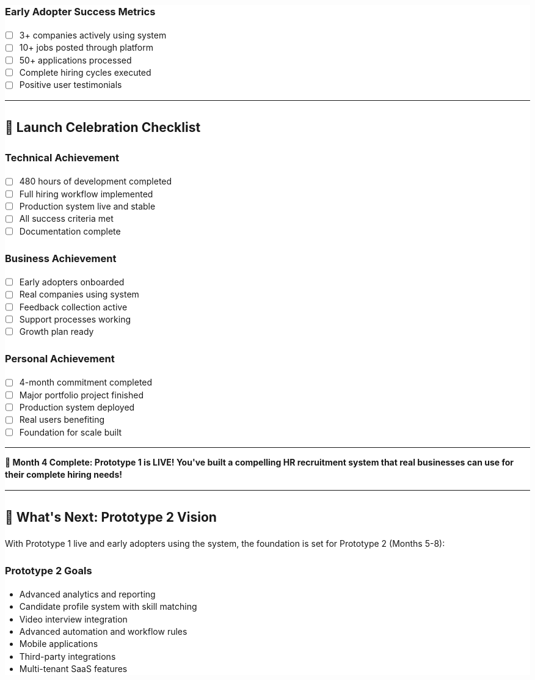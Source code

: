 ### **Early Adopter Success Metrics**
- [ ] 3+ companies actively using system
- [ ] 10+ jobs posted through platform
- [ ] 50+ applications processed
- [ ] Complete hiring cycles executed
- [ ] Positive user testimonials

---

## 🎉 **Launch Celebration Checklist**

### **Technical Achievement**
- [ ] 480 hours of development completed
- [ ] Full hiring workflow implemented
- [ ] Production system live and stable
- [ ] All success criteria met
- [ ] Documentation complete

### **Business Achievement**
- [ ] Early adopters onboarded
- [ ] Real companies using system
- [ ] Feedback collection active
- [ ] Support processes working
- [ ] Growth plan ready

### **Personal Achievement**
- [ ] 4-month commitment completed
- [ ] Major portfolio project finished
- [ ] Production system deployed
- [ ] Real users benefiting
- [ ] Foundation for scale built

---

**🎉 Month 4 Complete: Prototype 1 is LIVE! You've built a compelling HR recruitment system that real businesses can use for their complete hiring needs!**

---

## 🔮 **What's Next: Prototype 2 Vision**

With Prototype 1 live and early adopters using the system, the foundation is set for Prototype 2 (Months 5-8):

### **Prototype 2 Goals**
- Advanced analytics and reporting
- Candidate profile system with skill matching
- Video interview integration
- Advanced automation and workflow rules
- Mobile applications
- Third-party integrations
- Multi-tenant SaaS features
